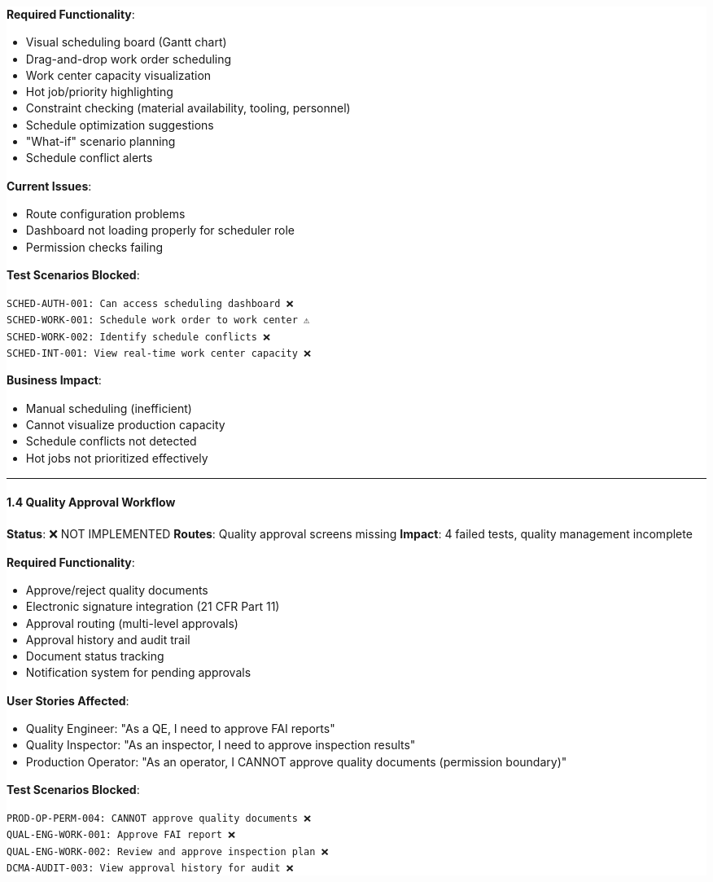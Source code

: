 **Required Functionality**:
- Visual scheduling board (Gantt chart)
- Drag-and-drop work order scheduling
- Work center capacity visualization
- Hot job/priority highlighting
- Constraint checking (material availability, tooling, personnel)
- Schedule optimization suggestions
- "What-if" scenario planning
- Schedule conflict alerts

**Current Issues**:
- Route configuration problems
- Dashboard not loading properly for scheduler role
- Permission checks failing

**Test Scenarios Blocked**:
```
SCHED-AUTH-001: Can access scheduling dashboard ❌
SCHED-WORK-001: Schedule work order to work center ⚠️
SCHED-WORK-002: Identify schedule conflicts ❌
SCHED-INT-001: View real-time work center capacity ❌
```

**Business Impact**:
- Manual scheduling (inefficient)
- Cannot visualize production capacity
- Schedule conflicts not detected
- Hot jobs not prioritized effectively

---

#### 1.4 Quality Approval Workflow
**Status**: ❌ NOT IMPLEMENTED
**Routes**: Quality approval screens missing
**Impact**: 4 failed tests, quality management incomplete

**Required Functionality**:
- Approve/reject quality documents
- Electronic signature integration (21 CFR Part 11)
- Approval routing (multi-level approvals)
- Approval history and audit trail
- Document status tracking
- Notification system for pending approvals

**User Stories Affected**:
- Quality Engineer: "As a QE, I need to approve FAI reports"
- Quality Inspector: "As an inspector, I need to approve inspection results"
- Production Operator: "As an operator, I CANNOT approve quality documents (permission boundary)"

**Test Scenarios Blocked**:
```
PROD-OP-PERM-004: CANNOT approve quality documents ❌
QUAL-ENG-WORK-001: Approve FAI report ❌
QUAL-ENG-WORK-002: Review and approve inspection plan ❌
DCMA-AUDIT-003: View approval history for audit ❌
```
